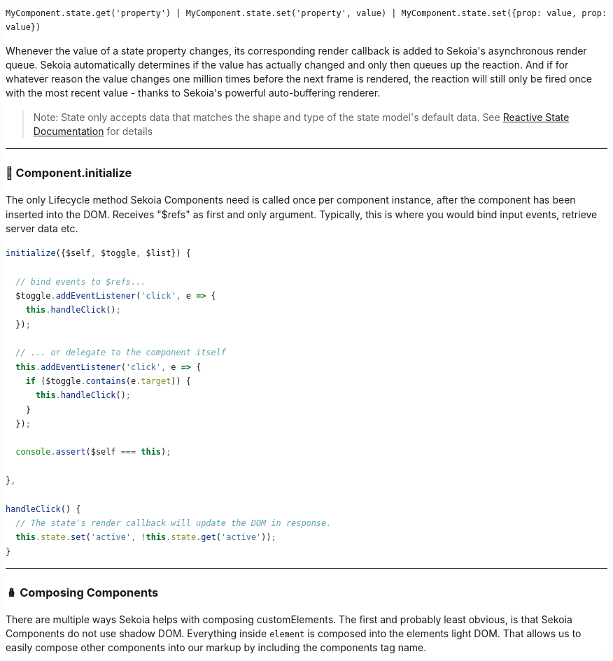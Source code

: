 ```MyComponent.state.get('property') | MyComponent.state.set('property', value) | MyComponent.state.set({prop: value, prop: value})```

Whenever the value of a state property changes, its corresponding render callback is added to Sekoia's asynchronous render queue.
Sekoia automatically determines if the value has actually changed and only then queues up the reaction. 
And if for whatever reason the value changes one million times before the next frame is rendered,
the reaction will still only be fired once with the most recent value - thanks to Sekoia's powerful auto-buffering renderer.

> Note: State only accepts data that matches the shape and type of the state model's default data.
See [Reactive State Documentation](../state) for details

***

### 👋 Component.initialize
The only Lifecycle method Sekoia Components need is called once per component instance, after the component has been 
inserted into the DOM. Receives "$refs" as first and only argument. Typically, this is where you would bind input events, 
retrieve server data etc.

```javascript
initialize({$self, $toggle, $list}) {
  
  // bind events to $refs...
  $toggle.addEventListener('click', e => {
    this.handleClick();
  });
  
  // ... or delegate to the component itself
  this.addEventListener('click', e => {
    if ($toggle.contains(e.target)) {
      this.handleClick();
    }
  });

  console.assert($self === this);

},

handleClick() { 
  // The state's render callback will update the DOM in response.
  this.state.set('active', !this.state.get('active'));
}
```

***

### 🪆 Composing Components
There are multiple ways Sekoia helps with composing customElements. The first and probably least obvious, is that
Sekoia Components do not use shadow DOM. Everything inside ```element``` is composed into the elements light DOM. That
allows us to easily compose other components into our markup by including the components tag name.
